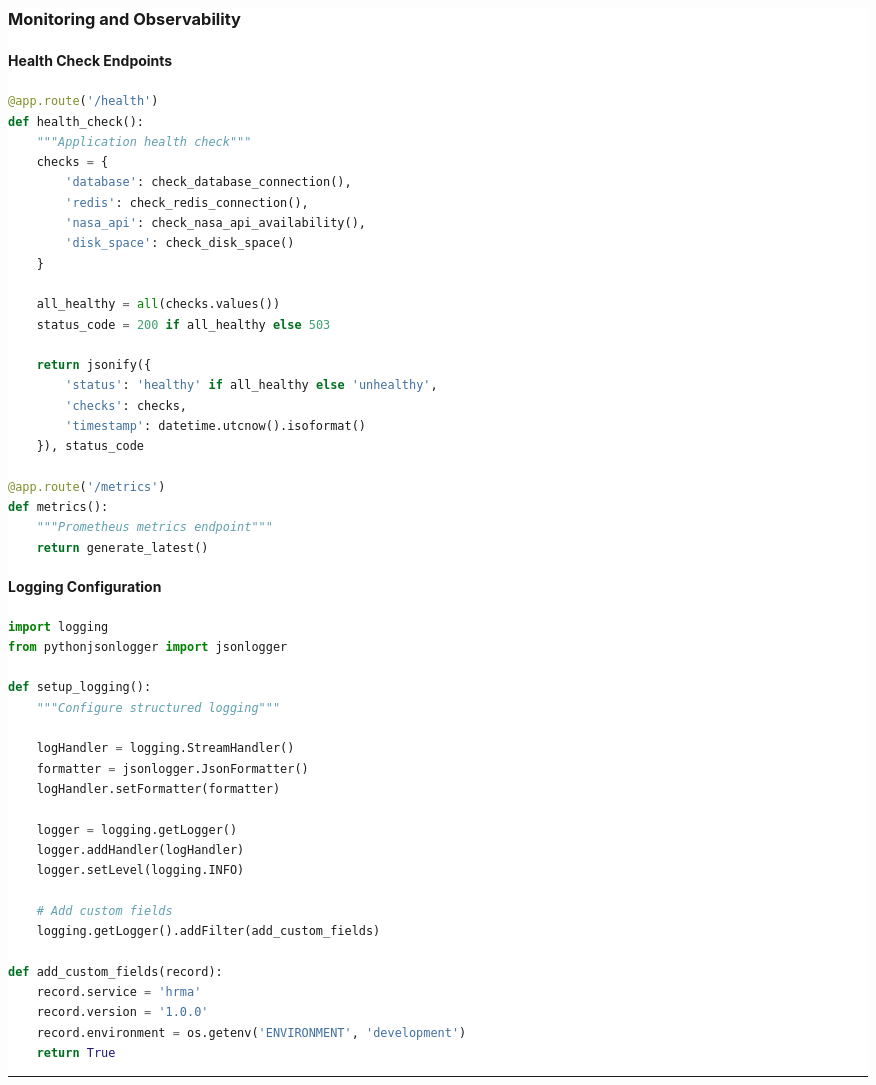 ### **Monitoring and Observability**

#### **Health Check Endpoints**
```python
@app.route('/health')
def health_check():
    """Application health check"""
    checks = {
        'database': check_database_connection(),
        'redis': check_redis_connection(),
        'nasa_api': check_nasa_api_availability(),
        'disk_space': check_disk_space()
    }
    
    all_healthy = all(checks.values())
    status_code = 200 if all_healthy else 503
    
    return jsonify({
        'status': 'healthy' if all_healthy else 'unhealthy',
        'checks': checks,
        'timestamp': datetime.utcnow().isoformat()
    }), status_code

@app.route('/metrics')
def metrics():
    """Prometheus metrics endpoint"""
    return generate_latest()
```

#### **Logging Configuration**
```python
import logging
from pythonjsonlogger import jsonlogger

def setup_logging():
    """Configure structured logging"""
    
    logHandler = logging.StreamHandler()
    formatter = jsonlogger.JsonFormatter()
    logHandler.setFormatter(formatter)
    
    logger = logging.getLogger()
    logger.addHandler(logHandler)
    logger.setLevel(logging.INFO)
    
    # Add custom fields
    logging.getLogger().addFilter(add_custom_fields)

def add_custom_fields(record):
    record.service = 'hrma'
    record.version = '1.0.0'
    record.environment = os.getenv('ENVIRONMENT', 'development')
    return True
```

---